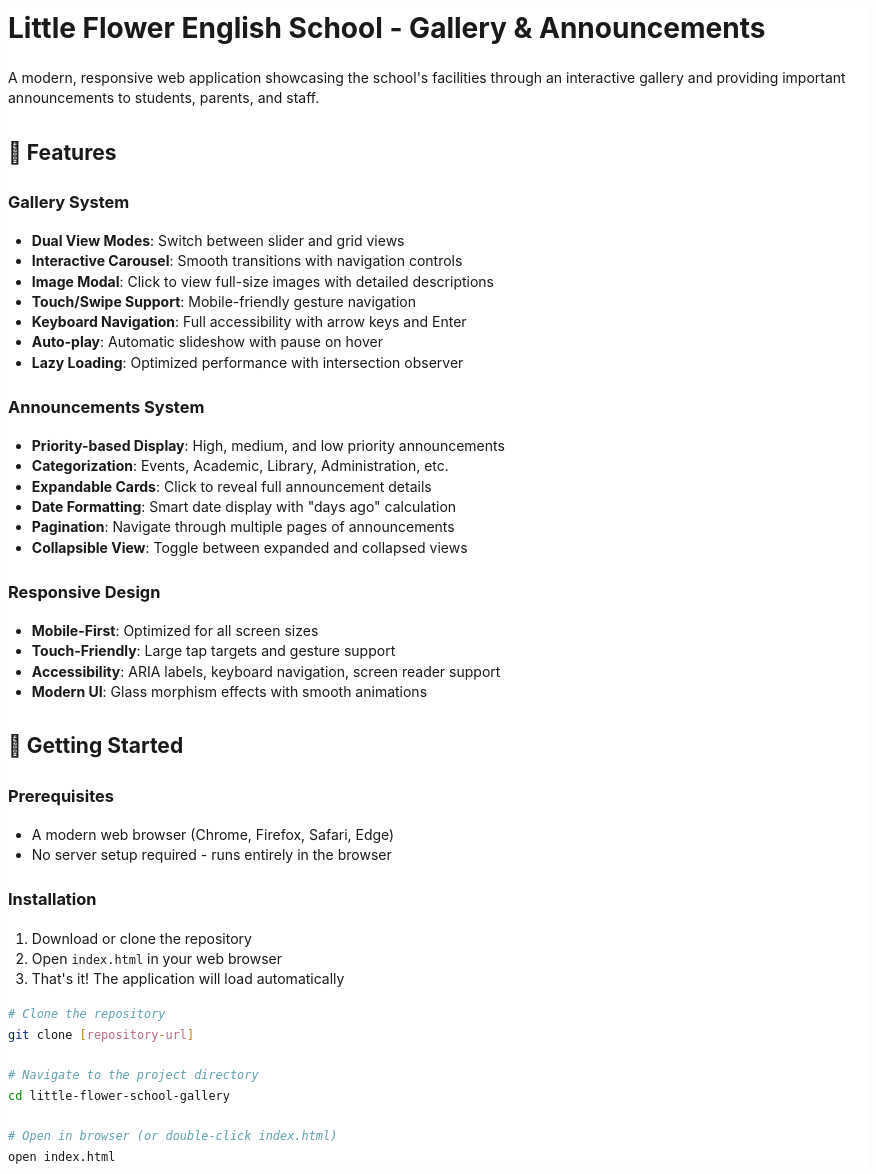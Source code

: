 # Little Flower English School - Gallery & Announcements

A modern, responsive web application showcasing the school's facilities through an interactive gallery and providing important announcements to students, parents, and staff.

## 🌟 Features

### Gallery System
- **Dual View Modes**: Switch between slider and grid views
- **Interactive Carousel**: Smooth transitions with navigation controls
- **Image Modal**: Click to view full-size images with detailed descriptions
- **Touch/Swipe Support**: Mobile-friendly gesture navigation
- **Keyboard Navigation**: Full accessibility with arrow keys and Enter
- **Auto-play**: Automatic slideshow with pause on hover
- **Lazy Loading**: Optimized performance with intersection observer

### Announcements System
- **Priority-based Display**: High, medium, and low priority announcements
- **Categorization**: Events, Academic, Library, Administration, etc.
- **Expandable Cards**: Click to reveal full announcement details
- **Date Formatting**: Smart date display with "days ago" calculation
- **Pagination**: Navigate through multiple pages of announcements
- **Collapsible View**: Toggle between expanded and collapsed views

### Responsive Design
- **Mobile-First**: Optimized for all screen sizes
- **Touch-Friendly**: Large tap targets and gesture support
- **Accessibility**: ARIA labels, keyboard navigation, screen reader support
- **Modern UI**: Glass morphism effects with smooth animations

## 🚀 Getting Started

### Prerequisites
- A modern web browser (Chrome, Firefox, Safari, Edge)
- No server setup required - runs entirely in the browser

### Installation
1. Download or clone the repository
2. Open `index.html` in your web browser
3. That's it! The application will load automatically

```bash
# Clone the repository
git clone [repository-url]

# Navigate to the project directory
cd little-flower-school-gallery

# Open in browser (or double-click index.html)
open index.html
```
